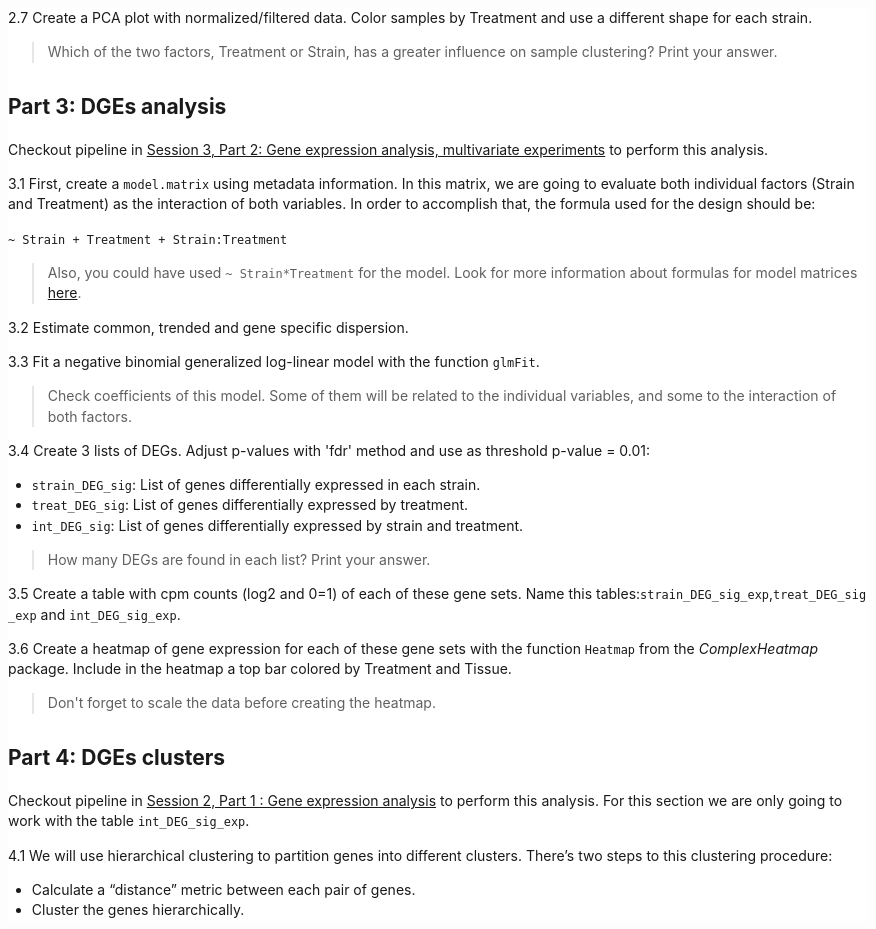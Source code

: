 2.7	Create a PCA plot with normalized/filtered data. Color samples by Treatment and use a different shape for each strain.

> Which of the two factors, Treatment or Strain, has a greater influence on sample clustering? Print your answer.

## Part 3: DGEs analysis

Checkout pipeline in [Session 3, Part 2: Gene expression analysis, multivariate experiments](https://github.com/ibioChile/Transcriptomics-R-Workshop-public/blob/master/Session3-Treatment_and_Multivariate/3_Pipeline-Differential-expression-multivariate.md) to perform this analysis. 

3.1	First, create a ```model.matrix``` using metadata information. In this matrix, we are going to evaluate both individual factors (Strain and Treatment) as the interaction of both variables. In order to accomplish that, the formula used for the design should be: 
	
	~ Strain + Treatment + Strain:Treatment
	
> Also, you could have used ```~ Strain*Treatment``` for the model. Look for more information about formulas for model matrices [here](https://genomicsclass.github.io/book/pages/expressing_design_formula.html).
	
3.2	Estimate common, trended and gene specific dispersion.

3.3	Fit a negative binomial generalized log-linear model with the function ```glmFit```.

> Check coefficients of this model. Some of them will be related to the individual variables, and some to the interaction of both factors.
  
3.4	Create 3 lists of DEGs. Adjust p-values with 'fdr' method and use as threshold p-value = 0.01:

- ```strain_DEG_sig```: List of genes differentially expressed in each strain.
- ```treat_DEG_sig```: List of genes differentially expressed by treatment.
- ```int_DEG_sig```: List of genes differentially expressed by strain and treatment.

> How many DEGs are found in each list? Print your answer.

3.5	Create a table with cpm counts (log2 and 0=1) of each of these gene sets. Name this tables:```strain_DEG_sig_exp```,```treat_DEG_sig_exp``` and ```int_DEG_sig_exp```.

3.6	Create a heatmap of gene expression for each of these gene sets with the function ```Heatmap``` from the *ComplexHeatmap* package. Include in the heatmap a top bar colored by Treatment and Tissue.

> Don't forget to scale the data before creating the heatmap.

## Part 4: DGEs clusters

Checkout pipeline in [Session 2, Part 1 : Gene expression analysis](https://github.com/ibioChile/Transcriptomics-R-Workshop-public/blob/master/Session2-Temporal_Analysis/1_Pipeline-Gene_expression_analysis.md) to perform this analysis. For this section we are only going to work with the table ```int_DEG_sig_exp```. 

4.1	We will use hierarchical clustering to partition genes into different clusters. There’s two steps to this clustering procedure:
- Calculate a “distance” metric between each pair of genes.
- Cluster the genes hierarchically.

